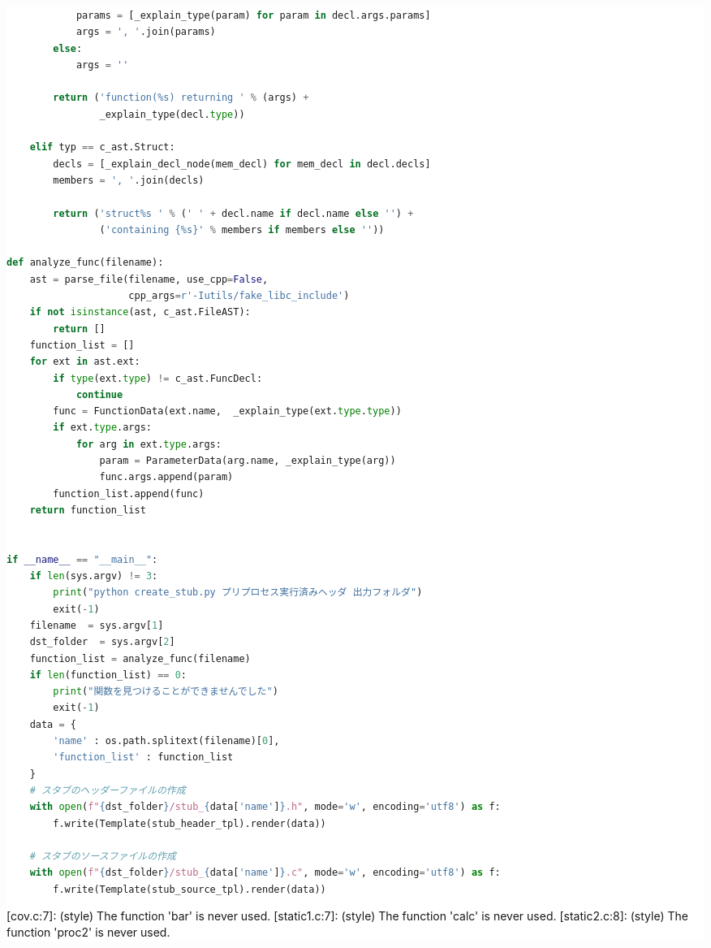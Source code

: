 ```python:create_stub.py
            params = [_explain_type(param) for param in decl.args.params]
            args = ', '.join(params)
        else:
            args = ''

        return ('function(%s) returning ' % (args) +
                _explain_type(decl.type))

    elif typ == c_ast.Struct:
        decls = [_explain_decl_node(mem_decl) for mem_decl in decl.decls]
        members = ', '.join(decls)

        return ('struct%s ' % (' ' + decl.name if decl.name else '') +
                ('containing {%s}' % members if members else ''))

def analyze_func(filename):
    ast = parse_file(filename, use_cpp=False,
                     cpp_args=r'-Iutils/fake_libc_include')
    if not isinstance(ast, c_ast.FileAST):
        return []
    function_list = []
    for ext in ast.ext:
        if type(ext.type) != c_ast.FuncDecl:
            continue
        func = FunctionData(ext.name,  _explain_type(ext.type.type))
        if ext.type.args:
            for arg in ext.type.args:
                param = ParameterData(arg.name, _explain_type(arg))
                func.args.append(param)
        function_list.append(func)
    return function_list


if __name__ == "__main__":
    if len(sys.argv) != 3:
        print("python create_stub.py プリプロセス実行済みヘッダ 出力フォルダ")
        exit(-1)
    filename  = sys.argv[1]
    dst_folder  = sys.argv[2]
    function_list = analyze_func(filename)
    if len(function_list) == 0:
        print("関数を見つけることができませんでした")
        exit(-1)
    data = {
        'name' : os.path.splitext(filename)[0],
        'function_list' : function_list
    }
    # スタブのヘッダーファイルの作成
    with open(f"{dst_folder}/stub_{data['name']}.h", mode='w', encoding='utf8') as f:
        f.write(Template(stub_header_tpl).render(data))

    # スタブのソースファイルの作成
    with open(f"{dst_folder}/stub_{data['name']}.c", mode='w', encoding='utf8') as f:
        f.write(Template(stub_source_tpl).render(data))

```  
  

[cov.c:7]: (style) The function 'bar' is never used.
[static1.c:7]: (style) The function 'calc' is never used.
[static2.c:8]: (style) The function 'proc2' is never used.
